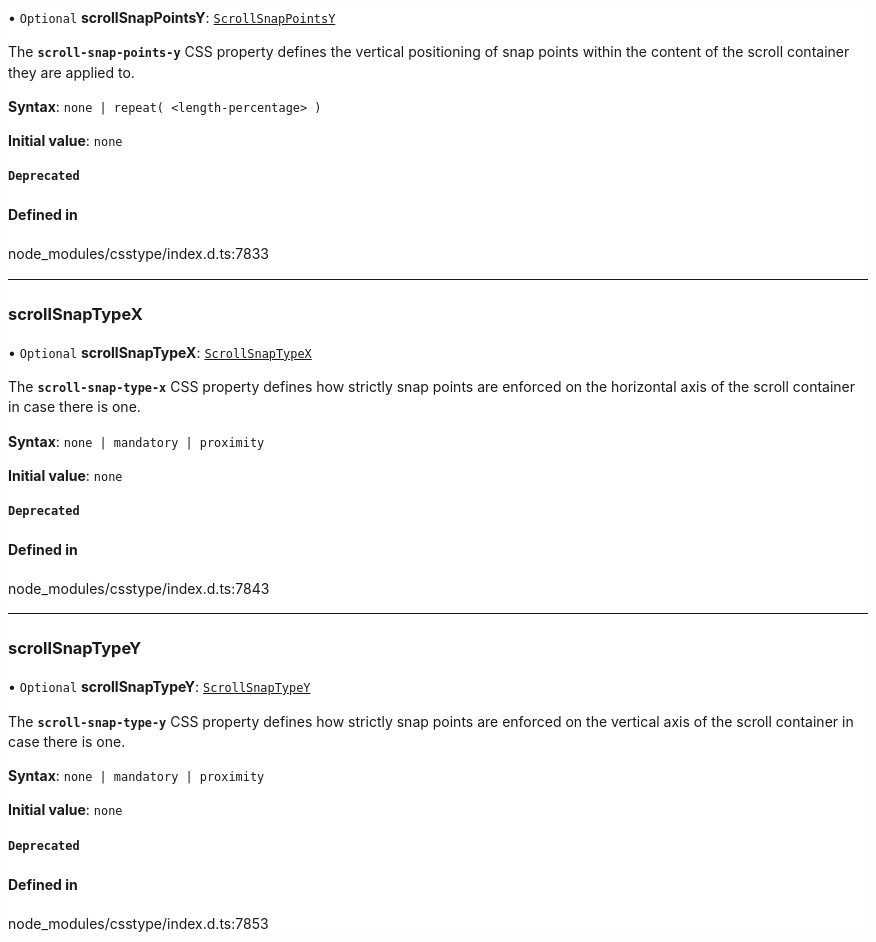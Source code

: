 • `Optional` **scrollSnapPointsY**: [`ScrollSnapPointsY`](../modules/internal_.md#scrollsnappointsy)

The **`scroll-snap-points-y`** CSS property defines the vertical positioning of snap points within the content of the scroll container they are applied to.

**Syntax**: `none | repeat( <length-percentage> )`

**Initial value**: `none`

**`Deprecated`**

#### Defined in

node_modules/csstype/index.d.ts:7833

___

### scrollSnapTypeX

• `Optional` **scrollSnapTypeX**: [`ScrollSnapTypeX`](../modules/internal_.md#scrollsnaptypex)

The **`scroll-snap-type-x`** CSS property defines how strictly snap points are enforced on the horizontal axis of the scroll container in case there is one.

**Syntax**: `none | mandatory | proximity`

**Initial value**: `none`

**`Deprecated`**

#### Defined in

node_modules/csstype/index.d.ts:7843

___

### scrollSnapTypeY

• `Optional` **scrollSnapTypeY**: [`ScrollSnapTypeY`](../modules/internal_.md#scrollsnaptypey)

The **`scroll-snap-type-y`** CSS property defines how strictly snap points are enforced on the vertical axis of the scroll container in case there is one.

**Syntax**: `none | mandatory | proximity`

**Initial value**: `none`

**`Deprecated`**

#### Defined in

node_modules/csstype/index.d.ts:7853
